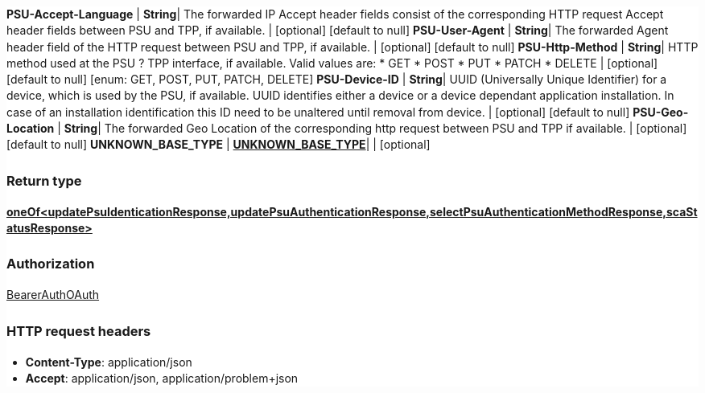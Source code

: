  **PSU-Accept-Language** | **String**| The forwarded IP Accept header fields consist of the corresponding HTTP request Accept header fields between PSU and TPP, if available.  | [optional] [default to null]
 **PSU-User-Agent** | **String**| The forwarded Agent header field of the HTTP request between PSU and TPP, if available.  | [optional] [default to null]
 **PSU-Http-Method** | **String**| HTTP method used at the PSU ? TPP interface, if available. Valid values are: * GET * POST * PUT * PATCH * DELETE  | [optional] [default to null] [enum: GET, POST, PUT, PATCH, DELETE]
 **PSU-Device-ID** | **String**| UUID (Universally Unique Identifier) for a device, which is used by the PSU, if available. UUID identifies either a device or a device dependant application installation. In case of an installation identification this ID need to be unaltered until removal from device.  | [optional] [default to null]
 **PSU-Geo-Location** | **String**| The forwarded Geo Location of the corresponding http request between PSU and TPP if available.  | [optional] [default to null]
 **UNKNOWN\_BASE\_TYPE** | [**UNKNOWN_BASE_TYPE**](../Models/UNKNOWN_BASE_TYPE.md)|  | [optional]

### Return type

[**oneOf&lt;updatePsuIdenticationResponse,updatePsuAuthenticationResponse,selectPsuAuthenticationMethodResponse,scaStatusResponse&gt;**](../Models/oneOf&lt;updatePsuIdenticationResponse,updatePsuAuthenticationResponse,selectPsuAuthenticationMethodResponse,scaStatusResponse&gt;.md)

### Authorization

[BearerAuthOAuth](../README.md#BearerAuthOAuth)

### HTTP request headers

- **Content-Type**: application/json
- **Accept**: application/json, application/problem+json

